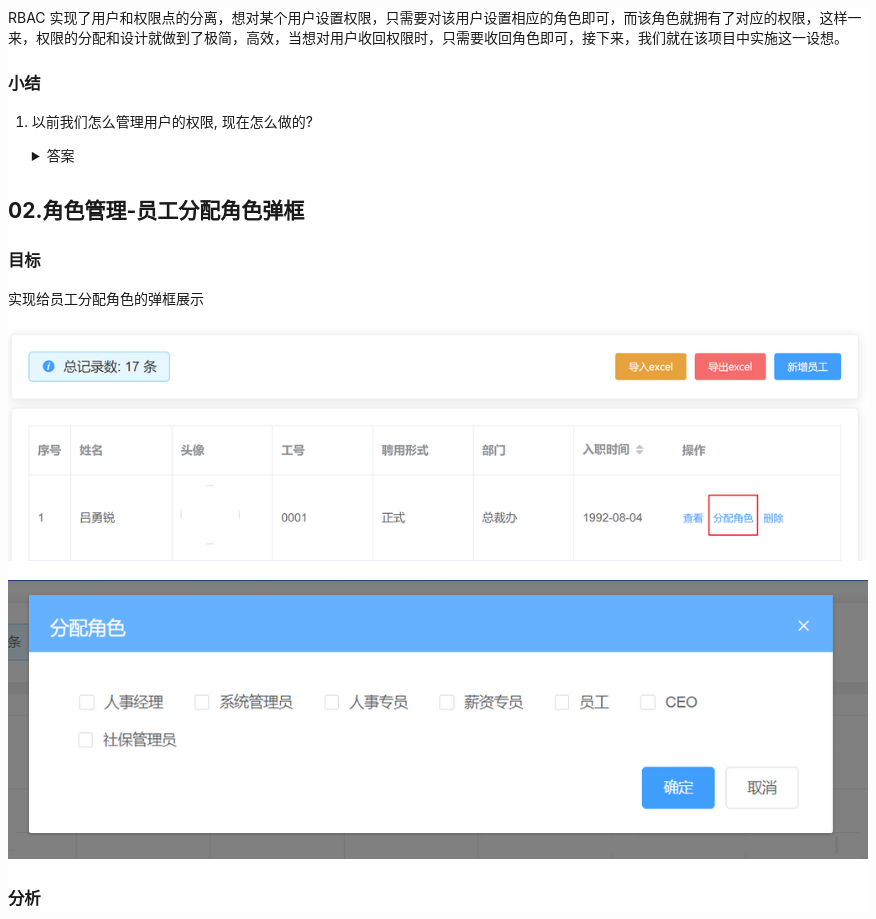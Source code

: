 
   RBAC 实现了用户和权限点的分离，想对某个用户设置权限，只需要对该用户设置相应的角色即可，而该角色就拥有了对应的权限，这样一来，权限的分配和设计就做到了极简，高效，当想对用户收回权限时，只需要收回角色即可，接下来，我们就在该项目中实施这一设想。

   

### 小结

1. 以前我们怎么管理用户的权限, 现在怎么做的?

   <details><summary>答案</summary></details>



## 02.角色管理-员工分配角色弹框

### 目标

实现给员工分配角色的弹框展示

![](./images/009-权限管理/006-员工列表.png)

![](./images/009-权限管理/007-添加角色.png)



### 分析
